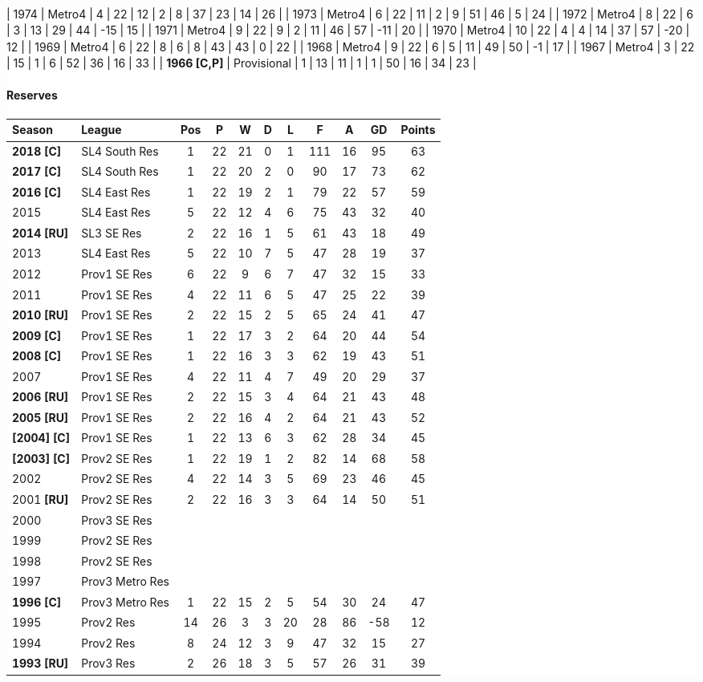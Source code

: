 | 1974                                                              | Metro4      |     4     | 22  | 12 | 2 | 8  | 37  | 23 | 14  | 26     |
| 1973                                                              | Metro4      |     6     | 22  | 11 | 2 | 9  | 51  | 46 | 5   | 24     |
| 1972                                                              | Metro4      |     8     | 22  | 6  | 3 | 13 | 29  | 44 | -15 | 15     |
| 1971                                                              | Metro4      |     9     | 22  | 9  | 2 | 11 | 46  | 57 | -11 | 20     |
| 1970                                                              | Metro4      |    10     | 22  | 4  | 4 | 14 | 37  | 57 | -20 | 12     |
| 1969                                                              | Metro4      |     6     | 22  | 8  | 6 | 8  | 43  | 43 | 0   | 22     |
| 1968                                                              | Metro4      |     9     | 22  | 6  | 5 | 11 | 49  | 50 | -1  | 17     |
| 1967                                                              | Metro4      |     3     | 22  | 15 | 1 | 6  | 52  | 36 | 16  | 33     |
| **1966 [C,P]**                                                    | Provisional |     1     | 13  | 11 | 1 | 1  | 50  | 16 | 34  | 23     |

#### Reserves

| Season         | League          | Pos |  P  | W  | D | L  |  F  | A  | GD  | Points |
|:---------------|:----------------|:---:|:---:|:--:|:-:|:--:|:---:|:--:|:---:|:------:|
| **2018 [C]**   | SL4 South Res   |  1  | 22  | 21 | 0 | 1  | 111 | 16 | 95  |   63   |
| **2017 [C]**   | SL4 South Res   |  1  | 22  | 20 | 2 | 0  | 90  | 17 | 73  |   62   |
| **2016 [C]**   | SL4 East Res    |  1  | 22  | 19 | 2 | 1  | 79  | 22 | 57  |   59   |
| 2015           | SL4 East Res    |  5  | 22  | 12 | 4 | 6  | 75  | 43 | 32  |   40   |
| **2014 [RU]**  | SL3 SE Res      |  2  | 22  | 16 | 1 | 5  | 61  | 43 | 18  |   49   |
| 2013           | SL4 East Res    |  5  | 22  | 10 | 7 | 5  | 47  | 28 | 19  |   37   |
| 2012           | Prov1 SE Res    |  6  | 22  | 9  | 6 | 7  | 47  | 32 | 15  |   33   |
| 2011           | Prov1 SE Res    |  4  | 22  | 11 | 6 | 5  | 47  | 25 | 22  |   39   |
| **2010 [RU]**  | Prov1 SE Res    |  2  | 22  | 15 | 2 | 5  | 65  | 24 | 41  |   47   |
| **2009 [C]**   | Prov1 SE Res    |  1  | 22  | 17 | 3 | 2  | 64  | 20 | 44  |   54   |
| **2008 [C]**   | Prov1 SE Res    |  1  | 22  | 16 | 3 | 3  | 62  | 19 | 43  |   51   |
| 2007           | Prov1 SE Res    |  4  | 22  | 11 | 4 | 7  | 49  | 20 | 29  |   37   |
| **2006 [RU]**  | Prov1 SE Res    |  2  | 22  | 15 | 3 | 4  | 64  | 21 | 43  |   48   |
| **2005 [RU]**  | Prov1 SE Res    |  2  | 22  | 16 | 4 | 2  | 64  | 21 | 43  |   52   |
| **[2004] [C]** | Prov1 SE Res    |  1  | 22  | 13 | 6 | 3  | 62  | 28 | 34  |   45   |
| **[2003] [C]** | Prov2 SE Res    |  1  | 22  | 19 | 1 | 2  | 82  | 14 | 68  |   58   |
| 2002           | Prov2 SE Res    |  4  | 22  | 14 | 3 | 5  | 69  | 23 | 46  |   45   |
| 2001 **[RU]**  | Prov2 SE Res    |  2  | 22  | 16 | 3 | 3  | 64  | 14 | 50  |   51   |
| 2000           | Prov3 SE Res    |     |     |    |   |    |     |    |     |        |
| 1999           | Prov2 SE Res    |     |     |    |   |    |     |    |     |        |
| 1998           | Prov2 SE Res    |     |     |    |   |    |     |    |     |        |
| 1997           | Prov3 Metro Res |     |     |    |   |    |     |    |     |        |
| **1996 [C]**   | Prov3 Metro Res |  1  | 22  | 15 | 2 | 5  | 54  | 30 | 24  |   47   |
| 1995           | Prov2 Res       | 14  | 26  | 3  | 3 | 20 | 28  | 86 | -58 |   12   |
| 1994           | Prov2 Res       |  8  | 24  | 12 | 3 | 9  | 47  | 32 | 15  |   27   |
| **1993 [RU]**  | Prov3 Res       |  2  | 26  | 18 | 3 | 5  | 57  | 26 | 31  |   39   |